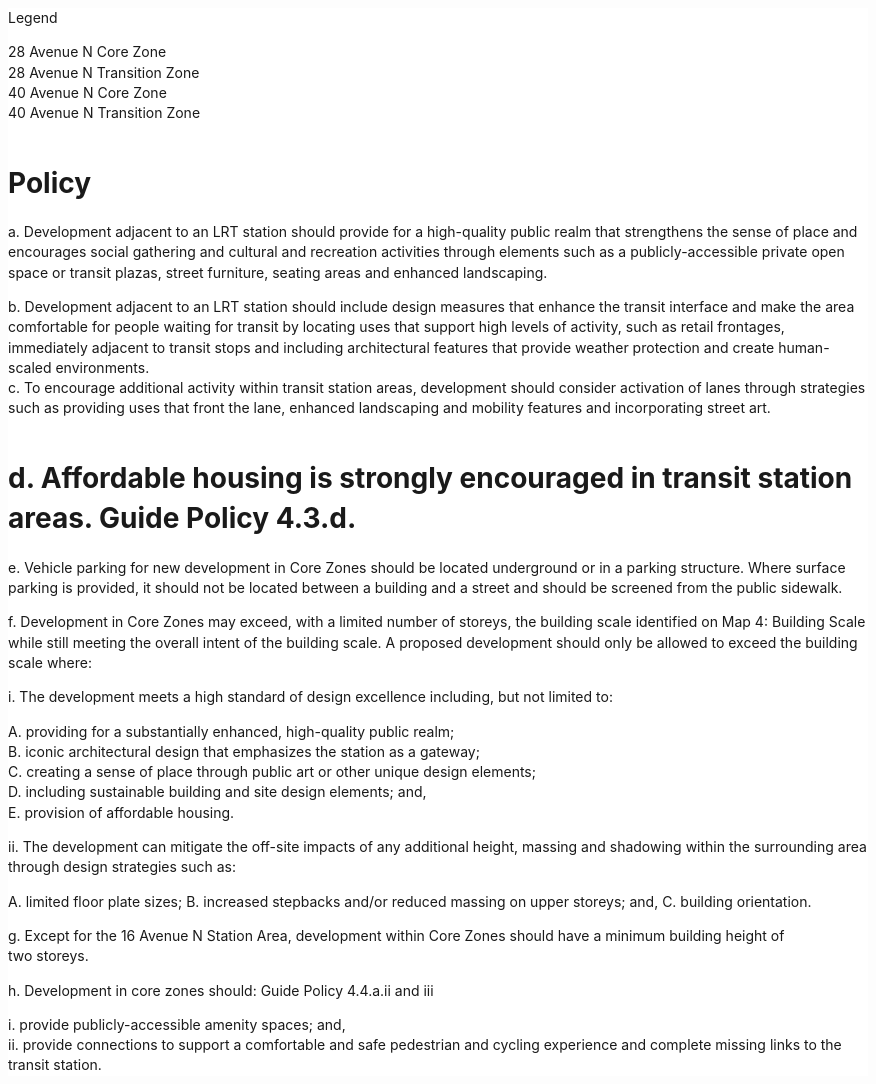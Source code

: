 Legend  

28 Avenue N Core Zone   
28 Avenue N Transition Zone   
40 Avenue N Core Zone   
40 Avenue N Transition Zone  

# Policy  

a.	 Development adjacent to an LRT station should provide for a high-quality public realm that strengthens the sense of place and encourages social gathering and cultural and recreation activities through elements such as a publicly-accessible private open space or transit plazas, street furniture, seating areas and enhanced landscaping.  

b.	 Development adjacent to an LRT station should include design measures that enhance the transit interface and make the area comfortable for people waiting for transit by locating uses that support high levels of activity, such as retail frontages, immediately adjacent to transit stops and including architectural features that provide weather protection and create human-scaled environments.   
c.	 To encourage additional activity within transit station areas, development should consider activation of lanes through strategies such as providing uses that front the lane, enhanced landscaping and mobility features and incorporating street art.  

# d. Affordable housing is strongly encouraged in transit station areas. Guide Policy 4.3.d.  

e.	 Vehicle parking for new development in Core Zones should be located underground or in a parking structure. Where surface parking is provided, it should not be located between a building and a street and should be screened from the public sidewalk.  

f. Development in Core Zones may exceed, with a limited number of storeys, the building scale identified on Map 4: Building Scale while still meeting the overall intent of the building scale.  A proposed development should only be allowed to exceed the building scale where:  

i.	 The development meets a high standard of design excellence including, but not limited to:  

A.	 providing for a substantially enhanced, high-quality public realm;   
B.	 iconic architectural design that emphasizes the station as a gateway;   
C.	 creating a sense of place through public art or other unique design elements;   
D.	 including sustainable building and site design elements; and,   
E.	 provision of affordable housing.  

ii.	 The development can mitigate the off-site impacts of any additional height, massing and shadowing within the surrounding area through design strategies such as:  

A.	 limited floor plate sizes; B.	 increased stepbacks and/or reduced massing on upper storeys; and, C.	 building orientation.  

g. Except for the 16 Avenue N Station Area, development within Core Zones should have a minimum building height of two storeys.  

h. Development in core zones should: Guide Policy 4.4.a.ii and iii  

i.	 provide publicly-accessible amenity spaces; and,   
ii.	 provide connections to support a comfortable and safe pedestrian and cycling experience and complete missing links to the transit station.  
